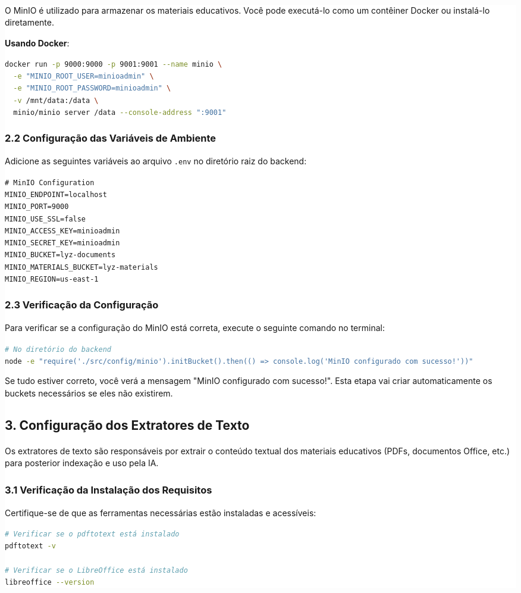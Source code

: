 O MinIO é utilizado para armazenar os materiais educativos. Você pode executá-lo como um contêiner Docker ou instalá-lo diretamente.

**Usando Docker**:
```bash
docker run -p 9000:9000 -p 9001:9001 --name minio \
  -e "MINIO_ROOT_USER=minioadmin" \
  -e "MINIO_ROOT_PASSWORD=minioadmin" \
  -v /mnt/data:/data \
  minio/minio server /data --console-address ":9001"
```

### 2.2 Configuração das Variáveis de Ambiente

Adicione as seguintes variáveis ao arquivo `.env` no diretório raiz do backend:

```
# MinIO Configuration
MINIO_ENDPOINT=localhost
MINIO_PORT=9000
MINIO_USE_SSL=false
MINIO_ACCESS_KEY=minioadmin
MINIO_SECRET_KEY=minioadmin
MINIO_BUCKET=lyz-documents
MINIO_MATERIALS_BUCKET=lyz-materials
MINIO_REGION=us-east-1
```

### 2.3 Verificação da Configuração

Para verificar se a configuração do MinIO está correta, execute o seguinte comando no terminal:

```bash
# No diretório do backend
node -e "require('./src/config/minio').initBucket().then(() => console.log('MinIO configurado com sucesso!'))"
```

Se tudo estiver correto, você verá a mensagem "MinIO configurado com sucesso!". Esta etapa vai criar automaticamente os buckets necessários se eles não existirem.

## 3. Configuração dos Extratores de Texto

Os extratores de texto são responsáveis por extrair o conteúdo textual dos materiais educativos (PDFs, documentos Office, etc.) para posterior indexação e uso pela IA.

### 3.1 Verificação da Instalação dos Requisitos

Certifique-se de que as ferramentas necessárias estão instaladas e acessíveis:

```bash
# Verificar se o pdftotext está instalado
pdftotext -v

# Verificar se o LibreOffice está instalado
libreoffice --version
```

